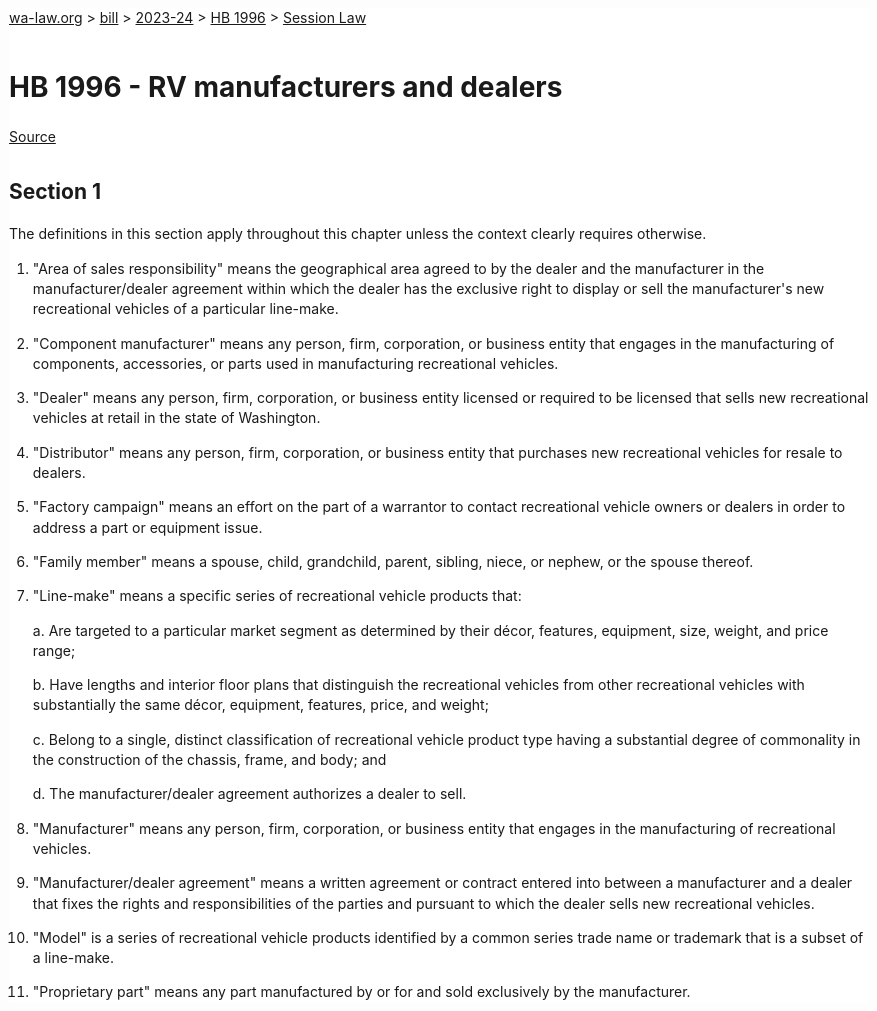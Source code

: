 [wa-law.org](/) > [bill](/bill/) > [2023-24](/bill/2023-24/) > [HB 1996](/bill/2023-24/hb/1996/) > [Session Law](/bill/2023-24/hb/1996/S.SL/)

# HB 1996 - RV manufacturers and dealers

[Source](http://lawfilesext.leg.wa.gov/biennium/2023-24/Pdf/Bills/Session%20Laws/House/1996-S.SL.pdf)

## Section 1
The definitions in this section apply throughout this chapter unless the context clearly requires otherwise.

1. "Area of sales responsibility" means the geographical area agreed to by the dealer and the manufacturer in the manufacturer/dealer agreement within which the dealer has the exclusive right to display or sell the manufacturer's new recreational vehicles of a particular line-make.

2. "Component manufacturer" means any person, firm, corporation, or business entity that engages in the manufacturing of components, accessories, or parts used in manufacturing recreational vehicles.

3. "Dealer" means any person, firm, corporation, or business entity licensed or required to be licensed that sells new recreational vehicles at retail in the state of Washington.

4. "Distributor" means any person, firm, corporation, or business entity that purchases new recreational vehicles for resale to dealers.

5. "Factory campaign" means an effort on the part of a warrantor to contact recreational vehicle owners or dealers in order to address a part or equipment issue.

6. "Family member" means a spouse, child, grandchild, parent, sibling, niece, or nephew, or the spouse thereof.

7. "Line-make" means a specific series of recreational vehicle products that:

    a. Are targeted to a particular market segment as determined by their décor, features, equipment, size, weight, and price range;

    b. Have lengths and interior floor plans that distinguish the recreational vehicles from other recreational vehicles with substantially the same décor, equipment, features, price, and weight;

    c. Belong to a single, distinct classification of recreational vehicle product type having a substantial degree of commonality in the construction of the chassis, frame, and body; and

    d. The manufacturer/dealer agreement authorizes a dealer to sell.

8. "Manufacturer" means any person, firm, corporation, or business entity that engages in the manufacturing of recreational vehicles.

9. "Manufacturer/dealer agreement" means a written agreement or contract entered into between a manufacturer and a dealer that fixes the rights and responsibilities of the parties and pursuant to which the dealer sells new recreational vehicles.

10. "Model" is a series of recreational vehicle products identified by a common series trade name or trademark that is a subset of a line-make.

11. "Proprietary part" means any part manufactured by or for and sold exclusively by the manufacturer.
